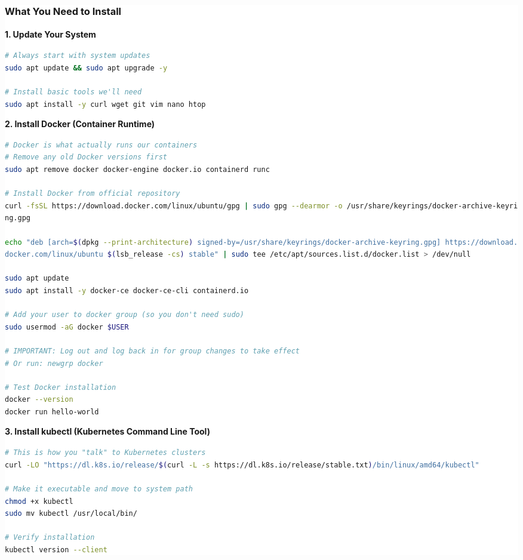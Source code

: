 ### What You Need to Install

**1. Update Your System**
```bash
# Always start with system updates
sudo apt update && sudo apt upgrade -y

# Install basic tools we'll need
sudo apt install -y curl wget git vim nano htop
```

**2. Install Docker (Container Runtime)**
```bash
# Docker is what actually runs our containers
# Remove any old Docker versions first
sudo apt remove docker docker-engine docker.io containerd runc

# Install Docker from official repository
curl -fsSL https://download.docker.com/linux/ubuntu/gpg | sudo gpg --dearmor -o /usr/share/keyrings/docker-archive-keyring.gpg

echo "deb [arch=$(dpkg --print-architecture) signed-by=/usr/share/keyrings/docker-archive-keyring.gpg] https://download.docker.com/linux/ubuntu $(lsb_release -cs) stable" | sudo tee /etc/apt/sources.list.d/docker.list > /dev/null

sudo apt update
sudo apt install -y docker-ce docker-ce-cli containerd.io

# Add your user to docker group (so you don't need sudo)
sudo usermod -aG docker $USER

# IMPORTANT: Log out and log back in for group changes to take effect
# Or run: newgrp docker

# Test Docker installation
docker --version
docker run hello-world
```

**3. Install kubectl (Kubernetes Command Line Tool)**
```bash
# This is how you "talk" to Kubernetes clusters
curl -LO "https://dl.k8s.io/release/$(curl -L -s https://dl.k8s.io/release/stable.txt)/bin/linux/amd64/kubectl"

# Make it executable and move to system path
chmod +x kubectl
sudo mv kubectl /usr/local/bin/

# Verify installation
kubectl version --client
```
